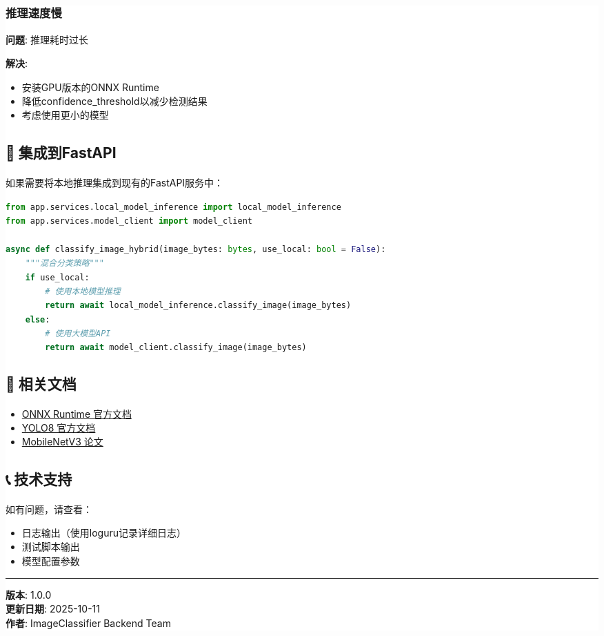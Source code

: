 ### 推理速度慢

**问题**: 推理耗时过长

**解决**:
- 安装GPU版本的ONNX Runtime
- 降低confidence_threshold以减少检测结果
- 考虑使用更小的模型

## 📝 集成到FastAPI

如果需要将本地推理集成到现有的FastAPI服务中：

```python
from app.services.local_model_inference import local_model_inference
from app.services.model_client import model_client

async def classify_image_hybrid(image_bytes: bytes, use_local: bool = False):
    """混合分类策略"""
    if use_local:
        # 使用本地模型推理
        return await local_model_inference.classify_image(image_bytes)
    else:
        # 使用大模型API
        return await model_client.classify_image(image_bytes)
```

## 🔗 相关文档

- [ONNX Runtime 官方文档](https://onnxruntime.ai/)
- [YOLO8 官方文档](https://docs.ultralytics.com/)
- [MobileNetV3 论文](https://arxiv.org/abs/1905.02244)

## 📞 技术支持

如有问题，请查看：
- 日志输出（使用loguru记录详细日志）
- 测试脚本输出
- 模型配置参数

---

**版本**: 1.0.0  
**更新日期**: 2025-10-11  
**作者**: ImageClassifier Backend Team

